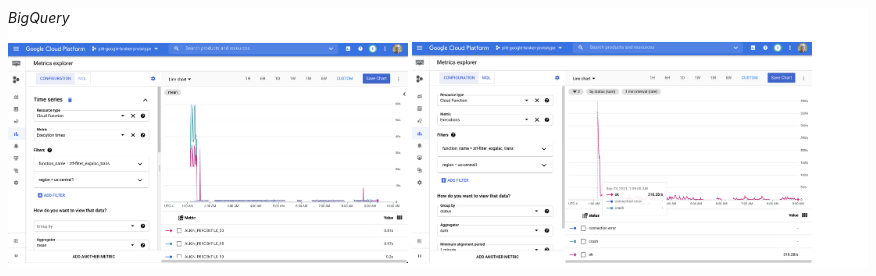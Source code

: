 *BigQuery*

<img src="exgalac_trans_cf-CF-execution_time-20210923.png" alt="exgalac_trans_cf-CF-execution_time-20210923" width="400"/>
<img src="exgalac_trans_cf-CF-instance_status-20210923.png" alt="exgalac_trans_cf-CF-instance_status-20210923" width="400"/>
